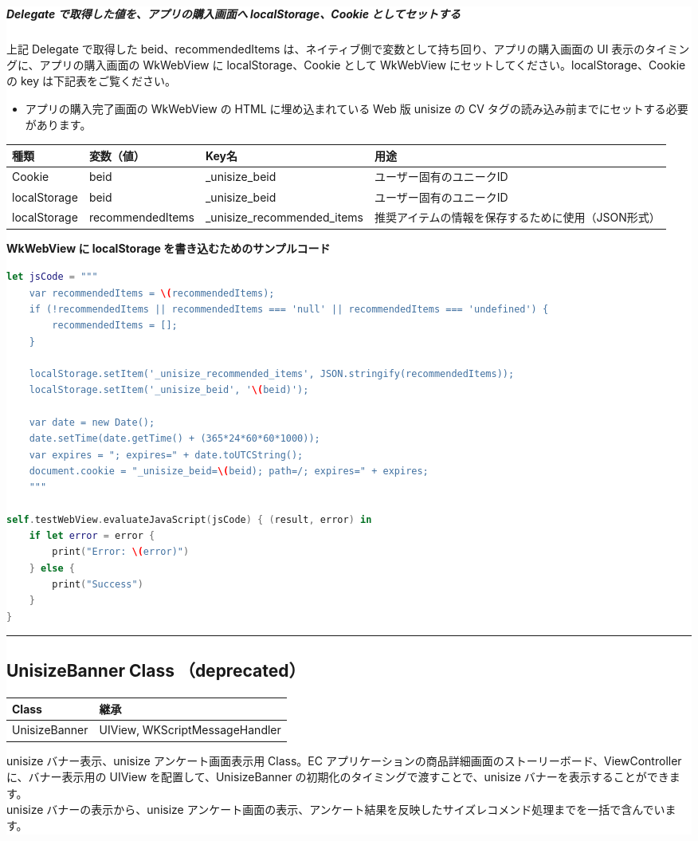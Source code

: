##### Delegate で取得した値を、アプリの購入画面へ localStorage、Cookie としてセットする
上記 Delegate で取得した beid、recommendedItems は、ネイティブ側で変数として持ち回り、アプリの購入画面の UI 表示のタイミングに、アプリの購入画面の WkWebView に localStorage、Cookie として WkWebView にセットしてください。localStorage、Cookie の key は下記表をご覧ください。<br>
  
* アプリの購入完了画面の WkWebView の HTML に埋め込まれている Web 版 unisize の CV タグの読み込み前までにセットする必要があります。
  
| 種類                  | 変数（値）            | Key名                 | 用途                 |
| :------------------  | :------------------ | :------------------ | :------------------ |
| Cookie               | beid                | _unisize_beid              | ユーザー固有のユニークID
| localStorage         | beid                | _unisize_beid              | ユーザー固有のユニークID
| localStorage         | recommendedItems    | _unisize_recommended_items | 推奨アイテムの情報を保存するために使用（JSON形式）  |
  
**WkWebView に localStorage を書き込むためのサンプルコード**

```swift
let jsCode = """
	var recommendedItems = \(recommendedItems);
	if (!recommendedItems || recommendedItems === 'null' || recommendedItems === 'undefined') {
		recommendedItems = [];
	}
	
	localStorage.setItem('_unisize_recommended_items', JSON.stringify(recommendedItems));
	localStorage.setItem('_unisize_beid', '\(beid)');

	var date = new Date();
	date.setTime(date.getTime() + (365*24*60*60*1000));
	var expires = "; expires=" + date.toUTCString();
	document.cookie = "_unisize_beid=\(beid); path=/; expires=" + expires;
	"""

self.testWebView.evaluateJavaScript(jsCode) { (result, error) in
	if let error = error {
		print("Error: \(error)")
	} else {
		print("Success")
	}
}

```

<hr>
  
## UnisizeBanner Class （deprecated）

| Class               | 継承                |
| :------------------ | :------------------ |
| UnisizeBanner       | UIView, WKScriptMessageHandler |  
  
unisize バナー表示、unisize アンケート画面表示用 Class。EC アプリケーションの商品詳細画面のストーリーボード、ViewController に、バナー表示用の UIView を配置して、UnisizeBanner の初期化のタイミングで渡すことで、unisize バナーを表示することができます。  
unisize バナーの表示から、unisize アンケート画面の表示、アンケート結果を反映したサイズレコメンド処理までを一括で含んでいます。  
  